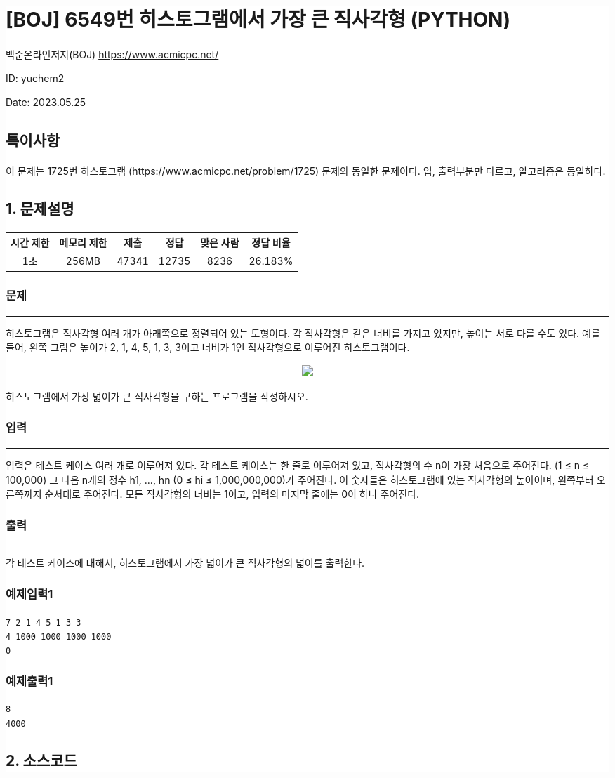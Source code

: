 # [BOJ] 6549번 히스토그램에서 가장 큰 직사각형 (PYTHON)
백준온라인저지(BOJ) https://www.acmicpc.net/

ID: yuchem2

Date: 2023.05.25

## 특이사항

이 문제는 1725번 히스토그램 (https://www.acmicpc.net/problem/1725) 문제와 동일한 문제이다. 입, 출력부분만 다르고, 알고리즘은 동일하다. 

## 1. 문제설명
| 시간 제한 | 메모리 제한 | 제출  | 정답 | 맞은 사람 | 정답 비율 |
| :---: | :---: | :---: | :---: | :---: | :---: |
|  1초 | 256MB | 47341 | 12735 | 8236 | 26.183% |

### 문제
---
히스토그램은 직사각형 여러 개가 아래쪽으로 정렬되어 있는 도형이다. 각 직사각형은 같은 너비를 가지고 있지만, 높이는 서로 다를 수도 있다. 예를 들어, 왼쪽 그림은 높이가 2, 1, 4, 5, 1, 3, 3이고 너비가 1인 직사각형으로 이루어진 히스토그램이다.

<div align="center">
  <img src="https://github.com/yuchem2/Algorithm/assets/101711808/1e810c2b-2731-4772-bf1e-b862554d60a5" width="500">
</div>

히스토그램에서 가장 넓이가 큰 직사각형을 구하는 프로그램을 작성하시오.
### 입력
---
입력은 테스트 케이스 여러 개로 이루어져 있다. 각 테스트 케이스는 한 줄로 이루어져 있고, 직사각형의 수 n이 가장 처음으로 주어진다. (1 ≤ n ≤ 100,000) 그 다음 n개의 정수 h1, ..., hn (0 ≤ hi ≤ 1,000,000,000)가 주어진다. 이 숫자들은 히스토그램에 있는 직사각형의 높이이며, 왼쪽부터 오른쪽까지 순서대로 주어진다. 모든 직사각형의 너비는 1이고, 입력의 마지막 줄에는 0이 하나 주어진다.

### 출력
---
각 테스트 케이스에 대해서, 히스토그램에서 가장 넓이가 큰 직사각형의 넓이를 출력한다.
### 예제입력1
```
7 2 1 4 5 1 3 3
4 1000 1000 1000 1000
0
```
### 예제출력1
```
8
4000
```
## 2. 소스코드
